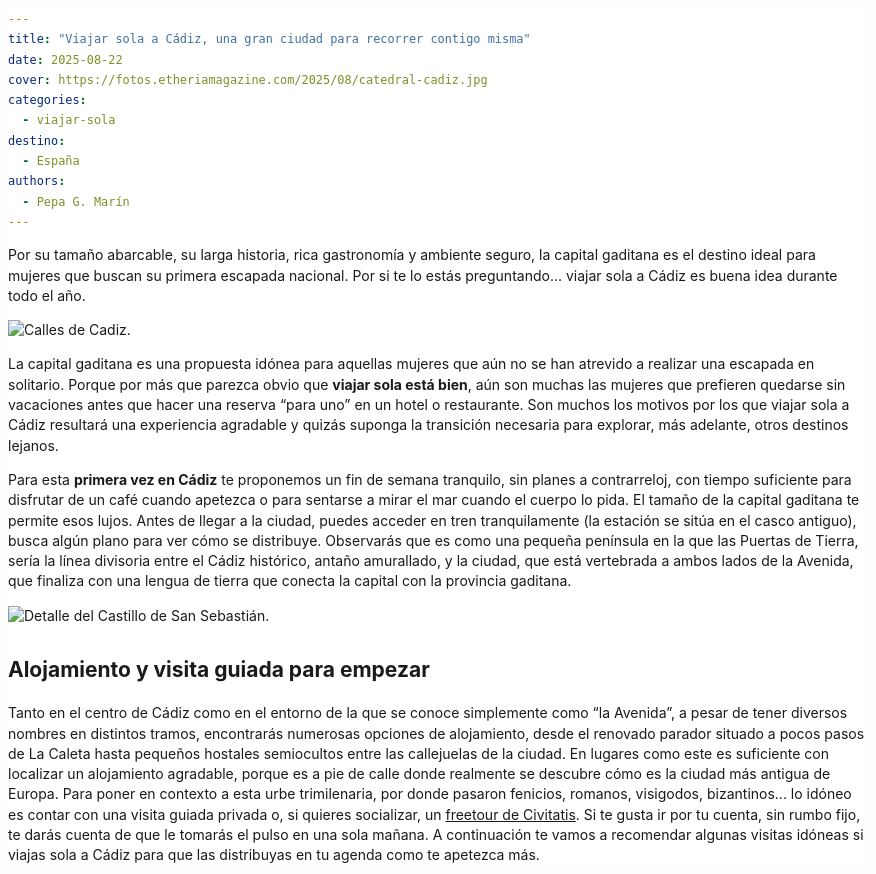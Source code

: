 ```yaml
---
title: "Viajar sola a Cádiz, una gran ciudad para recorrer contigo misma"
date: 2025-08-22
cover: https://fotos.etheriamagazine.com/2025/08/catedral-cadiz.jpg
categories: 
  - viajar-sola
destino: 
  - España
authors: 
  - Pepa G. Marín
---
```


Por su tamaño abarcable, su larga historia, rica gastronomía y ambiente seguro, la 
capital gaditana es el destino ideal para mujeres que buscan su primera escapada 
nacional. Por si te lo estás preguntando... viajar sola a Cádiz es buena idea durante 
todo el año. 

![Calles de Cadiz.](https://fotos.etheriamagazine.com/2025/08/calles-cadiz.jpg "Calles de Cádiz. © Pepa García")

La capital gaditana es una propuesta idónea para aquellas mujeres que aún no se han 
atrevido a realizar una escapada en solitario. Porque por más que parezca obvio que 
**viajar sola está bien**, aún son muchas las mujeres que prefieren quedarse sin 
vacaciones antes que hacer una reserva “para uno” en un hotel o restaurante. Son muchos 
los motivos por los que viajar sola a Cádiz resultará una experiencia agradable y quizás 
suponga la transición necesaria para explorar, más adelante, otros destinos lejanos. 

Para esta **primera vez en Cádiz** te proponemos un fin de semana tranquilo, sin planes 
a contrarreloj, con tiempo suficiente para disfrutar de un café cuando apetezca o para 
sentarse a mirar el mar cuando el cuerpo lo pida. El tamaño de la capital gaditana te 
permite esos lujos. Antes de llegar a la ciudad, puedes acceder en tren tranquilamente 
(la estación se sitúa en el casco antiguo), busca algún plano para ver cómo se 
distribuye. Observarás que es como una pequeña península en la que las Puertas de 
Tierra, sería la línea divisoria entre el Cádiz histórico, antaño amurallado, y la 
ciudad, que está vertebrada a ambos lados de la Avenida, que finaliza con una lengua de 
tierra que conecta la capital con la provincia gaditana. 

![Detalle del Castillo de San Sebastián.](https://fotos.etheriamagazine.com/2025/08/castillo-san-sebastian-cadiz.jpg "Detalle del Castillo de San Sebastián. © Pepa García")

## Alojamiento y visita guiada para empezar

Tanto en el centro de Cádiz como en el entorno de la que se conoce simplemente como “la 
Avenida”, a pesar de tener diversos nombres en distintos tramos, encontrarás numerosas 
opciones de alojamiento, desde el renovado parador situado a pocos pasos de La Caleta 
hasta pequeños hostales semiocultos entre las callejuelas de la ciudad. En lugares como 
este es suficiente con localizar un alojamiento agradable, porque es a pie de calle 
donde realmente se descubre cómo es la ciudad más antigua de Europa. Para poner en 
contexto a esta urbe trimilenaria, por donde pasaron fenicios, romanos, visigodos, 
bizantinos... lo idóneo es contar con una visita guiada privada o, si quieres 
socializar, un [freetour de 
Civitatis](https://www.civitatis.com/es/cadiz/free-tour-cadiz/?aid=10211). Si te gusta 
ir por tu cuenta, sin rumbo fijo, te darás cuenta de que le tomarás el pulso en una sola 
mañana. A continuación te vamos a recomendar algunas visitas idóneas si viajas sola a 
Cádiz para que las distribuyas en tu agenda como te apetezca más. 
